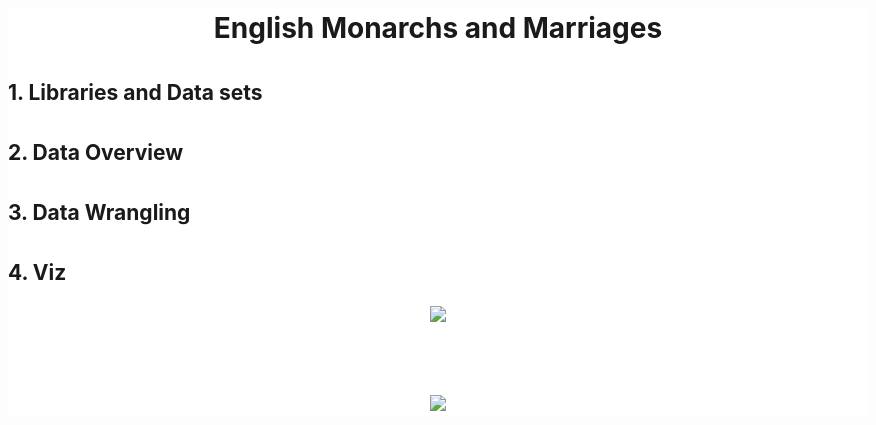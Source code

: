 <h1 align="center"> English Monarchs and Marriages </h1>


<h2 align="left"> 1. Libraries and Data sets </h2>

<h2 align="left"> 2. Data Overview </h2>

<h2 align="left"> 3. Data Wrangling </h2>

<h2 align="left"> 4. Viz </h2>

<p align="center">
  <img src="/RDocs/dsr/W34_Monarchs_and_Marriages/plots_w34/file_name.png" width="60%">
</p>
<br></br>
<p align="center">
  <img src="/RDocs/dsr/W34_Monarchs_and_Marriages/plots_w34/file_name.gif" width="60%">
</p>

